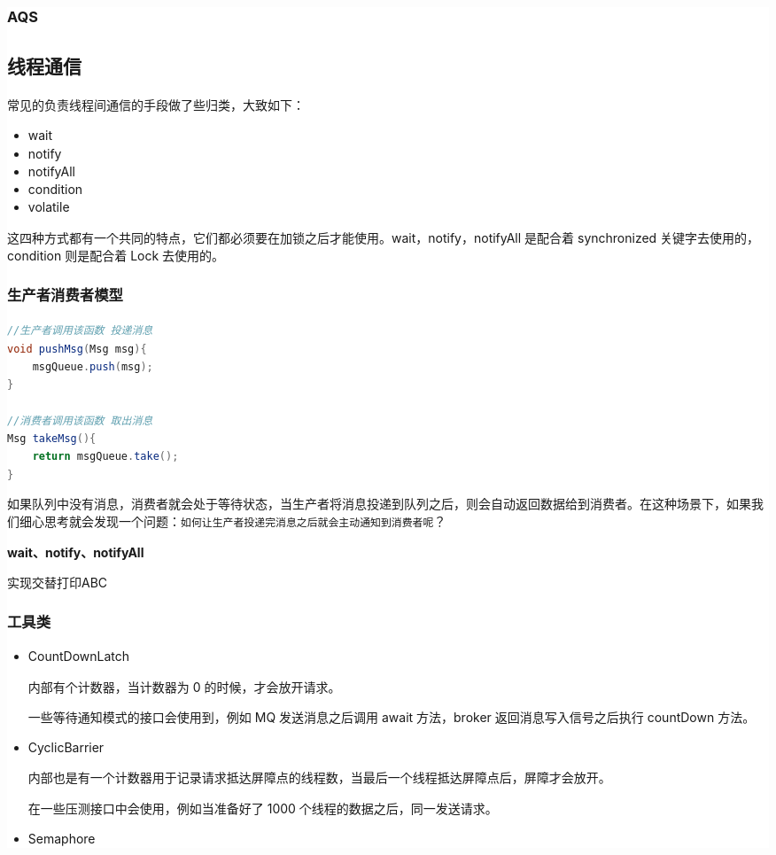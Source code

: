 

### AQS

## 线程通信

常见的负责线程间通信的手段做了些归类，大致如下：

- wait
- notify
- notifyAll
- condition
- volatile

这四种方式都有一个共同的特点，它们都必须要在加锁之后才能使用。wait，notify，notifyAll 是配合着 synchronized 关键字去使用的，condition 则是配合着 Lock 去使用的。

### 生产者消费者模型

```java
//生产者调用该函数 投递消息
void pushMsg(Msg msg){
    msgQueue.push(msg);
}

//消费者调用该函数 取出消息
Msg takeMsg(){
    return msgQueue.take();
}
```

如果队列中没有消息，消费者就会处于等待状态，当生产者将消息投递到队列之后，则会自动返回数据给到消费者。在这种场景下，如果我们细心思考就会发现一个问题：`如何让生产者投递完消息之后就会主动通知到消费者呢`？

**wait、notify、notifyAll**

实现交替打印ABC

```

```

### 工具类

- CountDownLatch

  内部有个计数器，当计数器为 0 的时候，才会放开请求。

  一些等待通知模式的接口会使用到，例如 MQ 发送消息之后调用 await 方法，broker 返回消息写入信号之后执行 countDown 方法。

- CyclicBarrier

  内部也是有一个计数器用于记录请求抵达屏障点的线程数，当最后一个线程抵达屏障点后，屏障才会放开。

  在一些压测接口中会使用，例如当准备好了 1000 个线程的数据之后，同一发送请求。

- Semaphore
